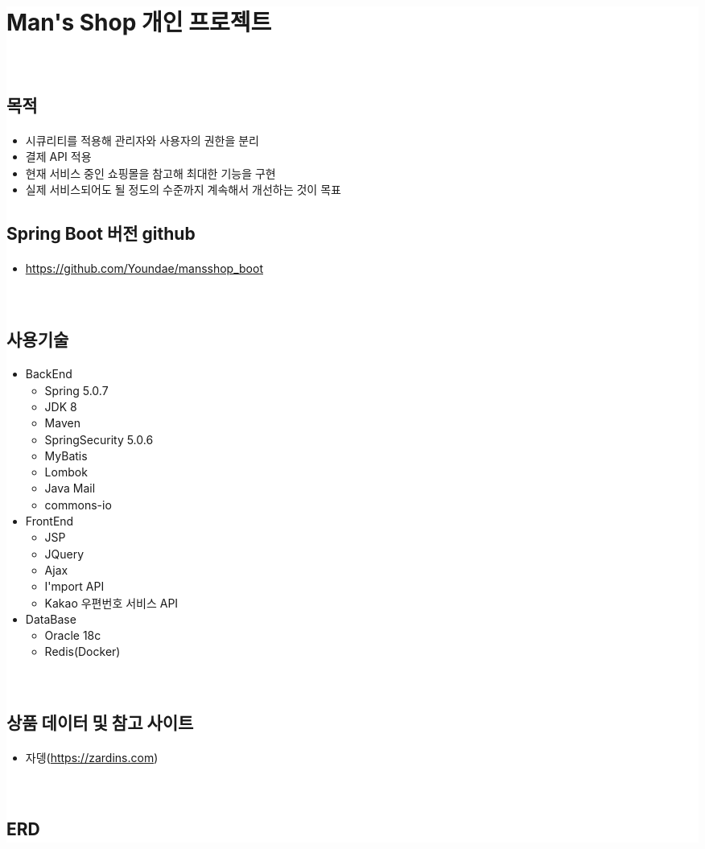 # Man's Shop 개인 프로젝트

<br/>

## 목적
* 시큐리티를 적용해 관리자와 사용자의 권한을 분리
* 결제 API 적용
* 현재 서비스 중인 쇼핑몰을 참고해 최대한 기능을 구현
* 실제 서비스되어도 될 정도의 수준까지 계속해서 개선하는 것이 목표

## Spring Boot 버전 github
* https://github.com/Youndae/mansshop_boot

<br/>

## 사용기술
* BackEnd
  * Spring 5.0.7
  * JDK 8
  * Maven
  * SpringSecurity 5.0.6
  * MyBatis
  * Lombok
  * Java Mail
  * commons-io
* FrontEnd
  * JSP
  * JQuery
  * Ajax
  * I'mport API
  * Kakao 우편번호 서비스 API
* DataBase
  * Oracle 18c
  * Redis(Docker)

<br/>

## 상품 데이터 및 참고 사이트
* 자뎅(https://zardins.com)

<br/>

## ERD